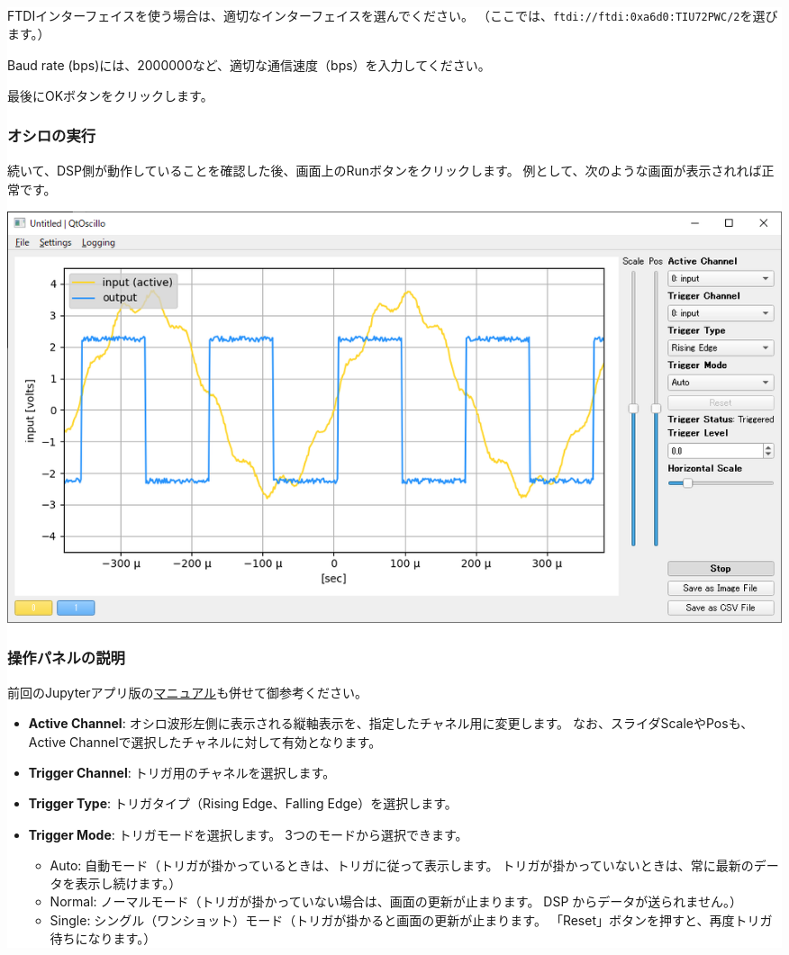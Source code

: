 FTDIインターフェイスを使う場合は、適切なインターフェイスを選んでください。
（ここでは、`ftdi://ftdi:0xa6d0:TIU72PWC/2`を選びます。）

Baud rate (bps)には、2000000など、適切な通信速度（bps）を入力してください。

最後にOKボタンをクリックします。

### オシロの実行

続いて、DSP側が動作していることを確認した後、画面上のRunボタンをクリックします。
例として、次のような画面が表示されれば正常です。

![Oscillo running](img/oscillo_running.png)

### 操作パネルの説明

前回のJupyterアプリ版の[マニュアル](./usage.ipynb)も併せて御参考ください。

- **Active Channel**: オシロ波形左側に表示される縦軸表示を、指定したチャネル用に変更します。
なお、スライダScaleやPosも、Active Channelで選択したチャネルに対して有効となります。

- **Trigger Channel**: トリガ用のチャネルを選択します。

- **Trigger Type**: トリガタイプ（Rising Edge、Falling Edge）を選択します。

- **Trigger Mode**: トリガモードを選択します。
3つのモードから選択できます。

  - Auto: 自動モード（トリガが掛かっているときは、トリガに従って表示します。
    トリガが掛かっていないときは、常に最新のデータを表示し続けます。）
  - Normal: ノーマルモード（トリガが掛かっていない場合は、画面の更新が止まります。
    DSP からデータが送られません。）
  - Single: シングル（ワンショット）モード（トリガが掛かると画面の更新が止まります。
    「Reset」ボタンを押すと、再度トリガ待ちになります。）
